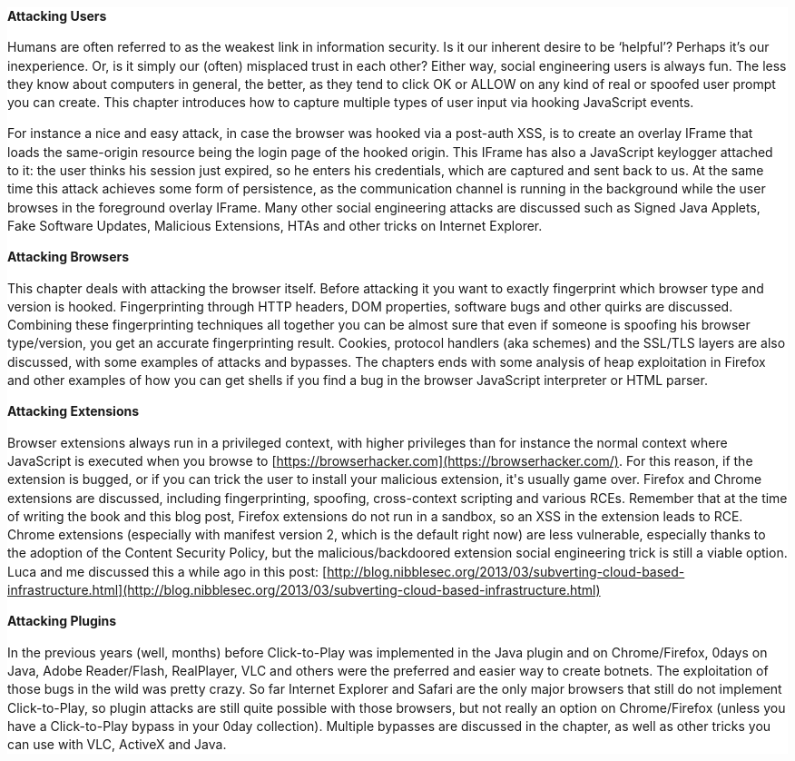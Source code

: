   

**Attacking Users**

Humans are often referred to as the weakest link in information security. Is it our inherent desire to be ‘helpful’? Perhaps it’s our inexperience. Or, is it simply our (often) misplaced trust in each other? Either way, social engineering users is always fun. The less they know about computers in general, the better, as they tend to click OK or ALLOW on any kind of real or spoofed user prompt you can create. This chapter introduces how to capture multiple types of user input via hooking JavaScript events. 

  

For instance a nice and easy attack, in case the browser was hooked via a post-auth XSS, is to create an overlay IFrame that loads the same-origin resource being the login page of the hooked origin. This IFrame has also a JavaScript keylogger attached to it: the user thinks his session just expired, so he enters his credentials, which are captured and sent back to us. At the same time this attack achieves some form of persistence, as the communication channel is running in the background while the user browses in the foreground overlay IFrame. Many other social engineering attacks are discussed such as Signed Java Applets, Fake Software Updates, Malicious Extensions, HTAs and other tricks on Internet Explorer.

  

**Attacking Browsers**

This chapter deals with attacking the browser itself. Before attacking it you want to exactly fingerprint which browser type and version is hooked. Fingerprinting through HTTP headers, DOM properties, software bugs and other quirks are discussed. Combining these fingerprinting techniques all together you can be almost sure that even if someone is spoofing his browser type/version, you get an accurate fingerprinting result. Cookies, protocol handlers (aka schemes) and the SSL/TLS layers are also discussed, with some examples of attacks and bypasses. The chapters ends with some analysis of heap exploitation in Firefox and other examples of how you can get shells if you find a bug in the browser JavaScript interpreter or HTML parser.

  

**Attacking Extensions**

Browser extensions always run in a privileged context, with higher privileges than for instance the normal context where JavaScript is executed when you browse to [https://browserhacker.com](https://browserhacker.com/). For this reason, if the extension is bugged, or if you can trick the user to install your malicious extension, it's usually game over. Firefox and Chrome extensions are discussed, including fingerprinting, spoofing, cross-context scripting and various RCEs. Remember that at the time of writing the book and this blog post, Firefox extensions do not run in a sandbox, so an XSS in the extension leads to RCE. Chrome extensions (especially with manifest version 2, which is the default right now) are less vulnerable, especially thanks to the adoption of the Content Security Policy, but the malicious/backdoored extension social engineering trick is still a viable option. Luca and me discussed this a while ago in this post: [http://blog.nibblesec.org/2013/03/subverting-cloud-based-infrastructure.html](http://blog.nibblesec.org/2013/03/subverting-cloud-based-infrastructure.html)

  

**Attacking Plugins**

In the previous years (well, months) before Click-to-Play was implemented in the Java plugin and on Chrome/Firefox, 0days on Java, Adobe Reader/Flash, RealPlayer, VLC and others were the preferred and easier way to create botnets. The exploitation of those bugs in the wild was pretty crazy. So far Internet Explorer and Safari are the only major browsers that still do not implement Click-to-Play, so plugin attacks are still quite possible with those browsers, but not really an option on Chrome/Firefox (unless you have a Click-to-Play bypass in your 0day collection). Multiple bypasses are discussed in the chapter, as well as other tricks you can use with VLC, ActiveX and Java.
